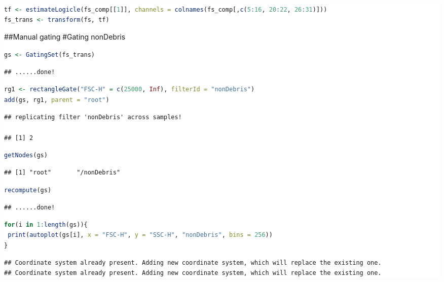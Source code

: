 ``` r
tf <- estimateLogicle(fs_comp[[1]], channels = colnames(fs_comp[,c(5:16, 20:22, 26:31)]))
fs_trans <- transform(fs, tf)
```

\#\#Manual gating \#Gating nonDebris

``` r
gs <- GatingSet(fs_trans)
```

    ## ......done!

``` r
rg1 <- rectangleGate("FSC-H" = c(25000, Inf), filterId = "nonDebris")
add(gs, rg1, parent = "root")
```

    ## replicating filter 'nonDebris' across samples!

    ## [1] 2

``` r
getNodes(gs)
```

    ## [1] "root"       "/nonDebris"

``` r
recompute(gs)
```

    ## ......done!

``` r
for(i in 1:length(gs)){
 print(autoplot(gs[i], x = "FSC-H", y = "SSC-H", "nonDebris", bins = 256))
}
```

    ## Coordinate system already present. Adding new coordinate system, which will replace the existing one.
    ## Coordinate system already present. Adding new coordinate system, which will replace the existing one.
